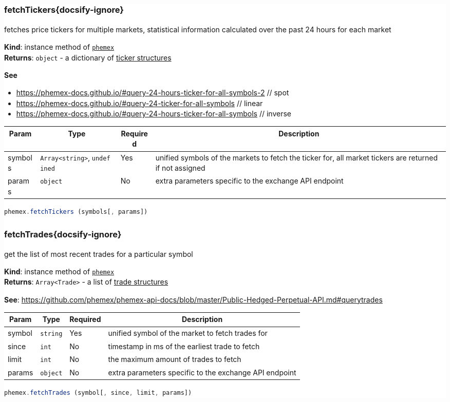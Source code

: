 
<a name="fetchTickers" id="fetchtickers"></a>

### fetchTickers{docsify-ignore}
fetches price tickers for multiple markets, statistical information calculated over the past 24 hours for each market

**Kind**: instance method of [<code>phemex</code>](#phemex)  
**Returns**: <code>object</code> - a dictionary of [ticker structures](https://docs.ccxt.com/#/?id=ticker-structure)

**See**

- https://phemex-docs.github.io/#query-24-hours-ticker-for-all-symbols-2     // spot
- https://phemex-docs.github.io/#query-24-ticker-for-all-symbols             // linear
- https://phemex-docs.github.io/#query-24-hours-ticker-for-all-symbols       // inverse


| Param | Type | Required | Description |
| --- | --- | --- | --- |
| symbols | <code>Array&lt;string&gt;</code>, <code>undefined</code> | Yes | unified symbols of the markets to fetch the ticker for, all market tickers are returned if not assigned |
| params | <code>object</code> | No | extra parameters specific to the exchange API endpoint |


```javascript
phemex.fetchTickers (symbols[, params])
```


<a name="fetchTrades" id="fetchtrades"></a>

### fetchTrades{docsify-ignore}
get the list of most recent trades for a particular symbol

**Kind**: instance method of [<code>phemex</code>](#phemex)  
**Returns**: <code>Array&lt;Trade&gt;</code> - a list of [trade structures](https://docs.ccxt.com/#/?id=public-trades)

**See**: https://github.com/phemex/phemex-api-docs/blob/master/Public-Hedged-Perpetual-API.md#querytrades  

| Param | Type | Required | Description |
| --- | --- | --- | --- |
| symbol | <code>string</code> | Yes | unified symbol of the market to fetch trades for |
| since | <code>int</code> | No | timestamp in ms of the earliest trade to fetch |
| limit | <code>int</code> | No | the maximum amount of trades to fetch |
| params | <code>object</code> | No | extra parameters specific to the exchange API endpoint |


```javascript
phemex.fetchTrades (symbol[, since, limit, params])
```


<a name="fetchBalance" id="fetchbalance"></a>
